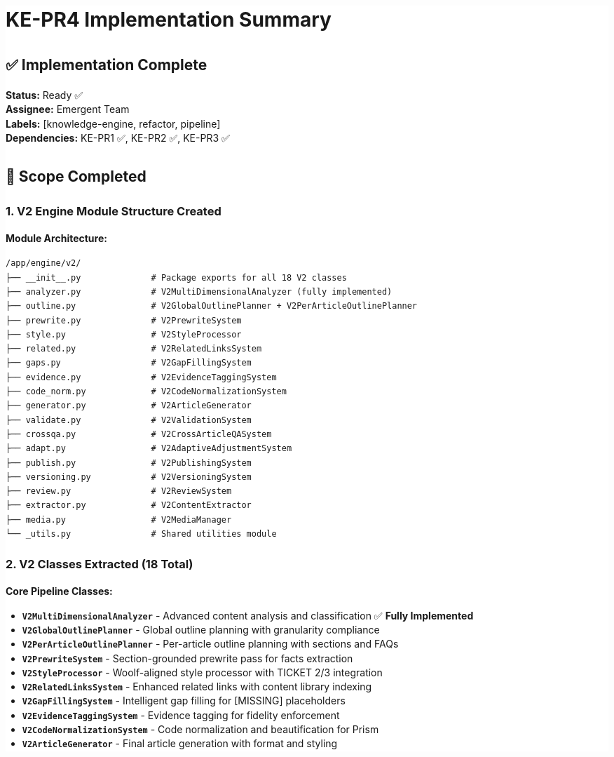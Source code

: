# KE-PR4 Implementation Summary

## ✅ Implementation Complete

**Status:** Ready ✅  
**Assignee:** Emergent Team  
**Labels:** [knowledge-engine, refactor, pipeline]  
**Dependencies:** KE-PR1 ✅, KE-PR2 ✅, KE-PR3 ✅

## 🎯 Scope Completed

### 1. V2 Engine Module Structure Created

**Module Architecture:**
```
/app/engine/v2/
├── __init__.py              # Package exports for all 18 V2 classes
├── analyzer.py              # V2MultiDimensionalAnalyzer (fully implemented)
├── outline.py               # V2GlobalOutlinePlanner + V2PerArticleOutlinePlanner  
├── prewrite.py              # V2PrewriteSystem
├── style.py                 # V2StyleProcessor
├── related.py               # V2RelatedLinksSystem
├── gaps.py                  # V2GapFillingSystem
├── evidence.py              # V2EvidenceTaggingSystem
├── code_norm.py             # V2CodeNormalizationSystem
├── generator.py             # V2ArticleGenerator
├── validate.py              # V2ValidationSystem
├── crossqa.py               # V2CrossArticleQASystem
├── adapt.py                 # V2AdaptiveAdjustmentSystem
├── publish.py               # V2PublishingSystem
├── versioning.py            # V2VersioningSystem
├── review.py                # V2ReviewSystem
├── extractor.py             # V2ContentExtractor
├── media.py                 # V2MediaManager
└── _utils.py                # Shared utilities module
```

### 2. V2 Classes Extracted (18 Total)

**Core Pipeline Classes:**
- **`V2MultiDimensionalAnalyzer`** - Advanced content analysis and classification ✅ **Fully Implemented**
- **`V2GlobalOutlinePlanner`** - Global outline planning with granularity compliance
- **`V2PerArticleOutlinePlanner`** - Per-article outline planning with sections and FAQs
- **`V2PrewriteSystem`** - Section-grounded prewrite pass for facts extraction
- **`V2StyleProcessor`** - Woolf-aligned style processor with TICKET 2/3 integration
- **`V2RelatedLinksSystem`** - Enhanced related links with content library indexing
- **`V2GapFillingSystem`** - Intelligent gap filling for [MISSING] placeholders
- **`V2EvidenceTaggingSystem`** - Evidence tagging for fidelity enforcement
- **`V2CodeNormalizationSystem`** - Code normalization and beautification for Prism
- **`V2ArticleGenerator`** - Final article generation with format and styling
